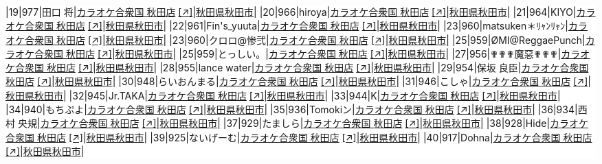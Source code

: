 |19|977|<span class="rank-name-dl">田口 将</span>|<a href="/darts/rank/shops/4d5922f09322e8d20d9b047a20a7ba1e.html">カラオケ合衆国 秋田店</a> <a href="https://search.dartslive.com/jp/shop/4d5922f09322e8d20d9b047a20a7ba1e">[↗]</a>|<a href="/darts/rank/秋田県/秋田市">秋田県秋田市</a>|
|20|966|<span class="rank-name-dl">hiroya</span>|<a href="/darts/rank/shops/4d5922f09322e8d20d9b047a20a7ba1e.html">カラオケ合衆国 秋田店</a> <a href="https://search.dartslive.com/jp/shop/4d5922f09322e8d20d9b047a20a7ba1e">[↗]</a>|<a href="/darts/rank/秋田県/秋田市">秋田県秋田市</a>|
|21|964|<span class="rank-name-dl">KIYO</span>|<a href="/darts/rank/shops/4d5922f09322e8d20d9b047a20a7ba1e.html">カラオケ合衆国 秋田店</a> <a href="https://search.dartslive.com/jp/shop/4d5922f09322e8d20d9b047a20a7ba1e">[↗]</a>|<a href="/darts/rank/秋田県/秋田市">秋田県秋田市</a>|
|22|961|<span class="rank-name-dl">Fin&#x27;s_yuuta</span>|<a href="/darts/rank/shops/4d5922f09322e8d20d9b047a20a7ba1e.html">カラオケ合衆国 秋田店</a> <a href="https://search.dartslive.com/jp/shop/4d5922f09322e8d20d9b047a20a7ba1e">[↗]</a>|<a href="/darts/rank/秋田県/秋田市">秋田県秋田市</a>|
|23|960|<span class="rank-name-dl">matsuken＊ﾘｬﾝﾘｬﾝ</span>|<a href="/darts/rank/shops/4d5922f09322e8d20d9b047a20a7ba1e.html">カラオケ合衆国 秋田店</a> <a href="https://search.dartslive.com/jp/shop/4d5922f09322e8d20d9b047a20a7ba1e">[↗]</a>|<a href="/darts/rank/秋田県/秋田市">秋田県秋田市</a>|
|23|960|<span class="rank-name-dl">クロロ@惨弐</span>|<a href="/darts/rank/shops/4d5922f09322e8d20d9b047a20a7ba1e.html">カラオケ合衆国 秋田店</a> <a href="https://search.dartslive.com/jp/shop/4d5922f09322e8d20d9b047a20a7ba1e">[↗]</a>|<a href="/darts/rank/秋田県/秋田市">秋田県秋田市</a>|
|25|959|<span class="rank-name-dl">ØMI@ReggaePunch</span>|<a href="/darts/rank/shops/4d5922f09322e8d20d9b047a20a7ba1e.html">カラオケ合衆国 秋田店</a> <a href="https://search.dartslive.com/jp/shop/4d5922f09322e8d20d9b047a20a7ba1e">[↗]</a>|<a href="/darts/rank/秋田県/秋田市">秋田県秋田市</a>|
|25|959|<span class="rank-name-dl">とっしい。</span>|<a href="/darts/rank/shops/4d5922f09322e8d20d9b047a20a7ba1e.html">カラオケ合衆国 秋田店</a> <a href="https://search.dartslive.com/jp/shop/4d5922f09322e8d20d9b047a20a7ba1e">[↗]</a>|<a href="/darts/rank/秋田県/秋田市">秋田県秋田市</a>|
|27|956|<span class="rank-name-dl">✟✟✟魔惡✟✟✟</span>|<a href="/darts/rank/shops/4d5922f09322e8d20d9b047a20a7ba1e.html">カラオケ合衆国 秋田店</a> <a href="https://search.dartslive.com/jp/shop/4d5922f09322e8d20d9b047a20a7ba1e">[↗]</a>|<a href="/darts/rank/秋田県/秋田市">秋田県秋田市</a>|
|28|955|<span class="rank-name-dl">lance water</span>|<a href="/darts/rank/shops/4d5922f09322e8d20d9b047a20a7ba1e.html">カラオケ合衆国 秋田店</a> <a href="https://search.dartslive.com/jp/shop/4d5922f09322e8d20d9b047a20a7ba1e">[↗]</a>|<a href="/darts/rank/秋田県/秋田市">秋田県秋田市</a>|
|29|954|<span class="rank-name-dl">保坂 良臣</span>|<a href="/darts/rank/shops/4d5922f09322e8d20d9b047a20a7ba1e.html">カラオケ合衆国 秋田店</a> <a href="https://search.dartslive.com/jp/shop/4d5922f09322e8d20d9b047a20a7ba1e">[↗]</a>|<a href="/darts/rank/秋田県/秋田市">秋田県秋田市</a>|
|30|948|<span class="rank-name-dl">らいおんまる</span>|<a href="/darts/rank/shops/4d5922f09322e8d20d9b047a20a7ba1e.html">カラオケ合衆国 秋田店</a> <a href="https://search.dartslive.com/jp/shop/4d5922f09322e8d20d9b047a20a7ba1e">[↗]</a>|<a href="/darts/rank/秋田県/秋田市">秋田県秋田市</a>|
|31|946|<span class="rank-name-dl">こしゃ</span>|<a href="/darts/rank/shops/4d5922f09322e8d20d9b047a20a7ba1e.html">カラオケ合衆国 秋田店</a> <a href="https://search.dartslive.com/jp/shop/4d5922f09322e8d20d9b047a20a7ba1e">[↗]</a>|<a href="/darts/rank/秋田県/秋田市">秋田県秋田市</a>|
|32|945|<span class="rank-name-dl">Jr.TAKA</span>|<a href="/darts/rank/shops/4d5922f09322e8d20d9b047a20a7ba1e.html">カラオケ合衆国 秋田店</a> <a href="https://search.dartslive.com/jp/shop/4d5922f09322e8d20d9b047a20a7ba1e">[↗]</a>|<a href="/darts/rank/秋田県/秋田市">秋田県秋田市</a>|
|33|944|<span class="rank-name-dl">K</span>|<a href="/darts/rank/shops/4d5922f09322e8d20d9b047a20a7ba1e.html">カラオケ合衆国 秋田店</a> <a href="https://search.dartslive.com/jp/shop/4d5922f09322e8d20d9b047a20a7ba1e">[↗]</a>|<a href="/darts/rank/秋田県/秋田市">秋田県秋田市</a>|
|34|940|<span class="rank-name-dl">もちぷよ</span>|<a href="/darts/rank/shops/4d5922f09322e8d20d9b047a20a7ba1e.html">カラオケ合衆国 秋田店</a> <a href="https://search.dartslive.com/jp/shop/4d5922f09322e8d20d9b047a20a7ba1e">[↗]</a>|<a href="/darts/rank/秋田県/秋田市">秋田県秋田市</a>|
|35|936|<span class="rank-name-dl">Tomokiン</span>|<a href="/darts/rank/shops/4d5922f09322e8d20d9b047a20a7ba1e.html">カラオケ合衆国 秋田店</a> <a href="https://search.dartslive.com/jp/shop/4d5922f09322e8d20d9b047a20a7ba1e">[↗]</a>|<a href="/darts/rank/秋田県/秋田市">秋田県秋田市</a>|
|36|934|<span class="rank-name-dl">西村 央規</span>|<a href="/darts/rank/shops/4d5922f09322e8d20d9b047a20a7ba1e.html">カラオケ合衆国 秋田店</a> <a href="https://search.dartslive.com/jp/shop/4d5922f09322e8d20d9b047a20a7ba1e">[↗]</a>|<a href="/darts/rank/秋田県/秋田市">秋田県秋田市</a>|
|37|929|<span class="rank-name-dl">たましら</span>|<a href="/darts/rank/shops/4d5922f09322e8d20d9b047a20a7ba1e.html">カラオケ合衆国 秋田店</a> <a href="https://search.dartslive.com/jp/shop/4d5922f09322e8d20d9b047a20a7ba1e">[↗]</a>|<a href="/darts/rank/秋田県/秋田市">秋田県秋田市</a>|
|38|928|<span class="rank-name-dl">Hide</span>|<a href="/darts/rank/shops/4d5922f09322e8d20d9b047a20a7ba1e.html">カラオケ合衆国 秋田店</a> <a href="https://search.dartslive.com/jp/shop/4d5922f09322e8d20d9b047a20a7ba1e">[↗]</a>|<a href="/darts/rank/秋田県/秋田市">秋田県秋田市</a>|
|39|925|<span class="rank-name-dl">ないげーむ</span>|<a href="/darts/rank/shops/4d5922f09322e8d20d9b047a20a7ba1e.html">カラオケ合衆国 秋田店</a> <a href="https://search.dartslive.com/jp/shop/4d5922f09322e8d20d9b047a20a7ba1e">[↗]</a>|<a href="/darts/rank/秋田県/秋田市">秋田県秋田市</a>|
|40|917|<span class="rank-name-dl">Dohna</span>|<a href="/darts/rank/shops/4d5922f09322e8d20d9b047a20a7ba1e.html">カラオケ合衆国 秋田店</a> <a href="https://search.dartslive.com/jp/shop/4d5922f09322e8d20d9b047a20a7ba1e">[↗]</a>|<a href="/darts/rank/秋田県/秋田市">秋田県秋田市</a>|